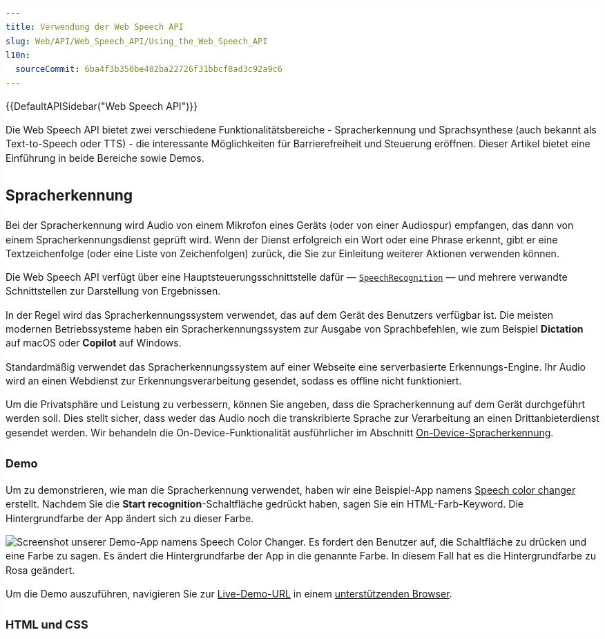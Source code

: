 ```yaml
---
title: Verwendung der Web Speech API
slug: Web/API/Web_Speech_API/Using_the_Web_Speech_API
l10n:
  sourceCommit: 6ba4f3b350be482ba22726f31bbcf8ad3c92a9c6
---
```


{{DefaultAPISidebar("Web Speech API")}}

Die Web Speech API bietet zwei verschiedene Funktionalitätsbereiche - Spracherkennung und Sprachsynthese (auch bekannt als Text-to-Speech oder TTS) - die interessante Möglichkeiten für Barrierefreiheit und Steuerung eröffnen. Dieser Artikel bietet eine Einführung in beide Bereiche sowie Demos.

## Spracherkennung

Bei der Spracherkennung wird Audio von einem Mikrofon eines Geräts (oder von einer Audiospur) empfangen, das dann von einem Spracherkennungsdienst geprüft wird. Wenn der Dienst erfolgreich ein Wort oder eine Phrase erkennt, gibt er eine Textzeichenfolge (oder eine Liste von Zeichenfolgen) zurück, die Sie zur Einleitung weiterer Aktionen verwenden können.

Die Web Speech API verfügt über eine Hauptsteuerungsschnittstelle dafür — [`SpeechRecognition`](/de/docs/Web/API/SpeechRecognition) — und mehrere verwandte Schnittstellen zur Darstellung von Ergebnissen.

In der Regel wird das Spracherkennungssystem verwendet, das auf dem Gerät des Benutzers verfügbar ist. Die meisten modernen Betriebssysteme haben ein Spracherkennungssystem zur Ausgabe von Sprachbefehlen, wie zum Beispiel **Dictation** auf macOS oder **Copilot** auf Windows.

Standardmäßig verwendet das Spracherkennungssystem auf einer Webseite eine serverbasierte Erkennungs-Engine. Ihr Audio wird an einen Webdienst zur Erkennungsverarbeitung gesendet, sodass es offline nicht funktioniert.

Um die Privatsphäre und Leistung zu verbessern, können Sie angeben, dass die Spracherkennung auf dem Gerät durchgeführt werden soll. Dies stellt sicher, dass weder das Audio noch die transkribierte Sprache zur Verarbeitung an einen Drittanbieterdienst gesendet werden. Wir behandeln die On-Device-Funktionalität ausführlicher im Abschnitt [On-Device-Spracherkennung](#on-device-spracherkennung).

### Demo

Um zu demonstrieren, wie man die Spracherkennung verwendet, haben wir eine Beispiel-App namens [Speech color changer](https://mdn.github.io/dom-examples/web-speech-api/speech-color-changer/) erstellt. Nachdem Sie die **Start recognition**-Schaltfläche gedrückt haben, sagen Sie ein HTML-Farb-Keyword. Die Hintergrundfarbe der App ändert sich zu dieser Farbe.

![Screenshot unserer Demo-App namens Speech Color Changer. Es fordert den Benutzer auf, die Schaltfläche zu drücken und eine Farbe zu sagen. Es ändert die Hintergrundfarbe der App in die genannte Farbe. In diesem Fall hat es die Hintergrundfarbe zu Rosa geändert.](speech-color-changer.png)

Um die Demo auszuführen, navigieren Sie zur [Live-Demo-URL](https://mdn.github.io/dom-examples/web-speech-api/speech-color-changer/) in einem [unterstützenden Browser](/de/docs/Web/API/SpeechRecognition#browser_compatibility).

### HTML und CSS
